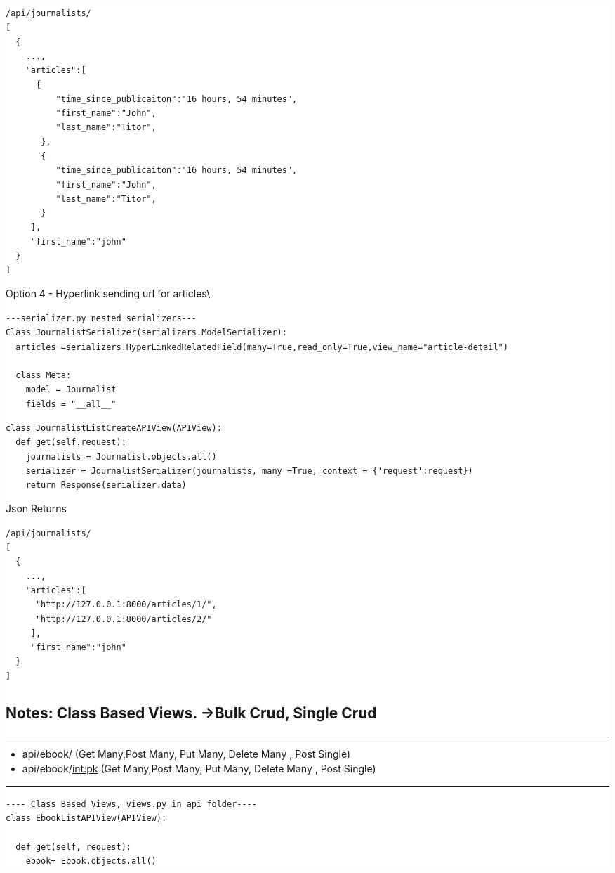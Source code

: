 ```
/api/journalists/
[
  {
    ...,
    "articles":[
      {
          "time_since_publicaiton":"16 hours, 54 minutes",
          "first_name":"John",
          "last_name":"Titor",
       },
       {
          "time_since_publicaiton":"16 hours, 54 minutes",
          "first_name":"John",
          "last_name":"Titor",
       }
     ],
     "first_name":"john"
  }
]
```  
Option 4 - Hyperlink sending url for articles\
```
---serializer.py nested serializers---
Class JournalistSerializer(serializers.ModelSerializer):
  articles =serializers.HyperLinkedRelatedField(many=True,read_only=True,view_name="article-detail")
  
  class Meta:
    model = Journalist
    fields = "__all__"
```
```
class JournalistListCreateAPIView(APIView):
  def get(self.request):
    journalists = Journalist.objects.all()
    serializer = JournalistSerializer(journalists, many =True, context = {'request':request})
    return Response(serializer.data)
```
Json Returns
```
/api/journalists/
[
  {
    ...,
    "articles":[
      "http://127.0.0.1:8000/articles/1/",
      "http://127.0.0.1:8000/articles/2/"
     ],
     "first_name":"john"
  }
]
```  
## Notes: Class Based Views. ->Bulk Crud, Single Crud
***
- api/ebook/    (Get Many,Post Many, Put Many, Delete Many , Post Single)
- api/ebook/<int:pk>   (Get Many,Post Many, Put Many, Delete Many , Post Single)
***
```
---- Class Based Views, views.py in api folder----
class EbookListAPIView(APIView):

  def get(self, request):
    ebook= Ebook.objects.all()
```